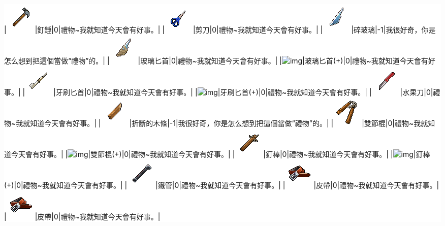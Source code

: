 |![img](images/item_pic_DC2.png)|釘錘|0|禮物\~我就知道今天會有好事。|
|![img](images/item_pic_JD2.png)|剪刀|0|禮物\~我就知道今天會有好事。|
|![img](images/item_pic_SBL.png)|碎玻璃|-1|我很好奇，你是怎么想到把這個當做“禮物”的。|
|![img](images/item_pic_BLBS.png)|玻璃匕首|0|禮物\~我就知道今天會有好事。|
|![img](images/item_pic_BLBSS.png)|玻璃匕首(+)|0|禮物\~我就知道今天會有好事。|
|![img](images/item_pic_YSBS.png)|牙刷匕首|0|禮物\~我就知道今天會有好事。|
|![img](images/item_pic_YSBSS.png)|牙刷匕首(+)|0|禮物\~我就知道今天會有好事。|
|![img](images/item_pic_SGD.png)|水果刀|0|禮物\~我就知道今天會有好事。|
|![img](images/item_pic_ZDDMT.png)|折斷的木條|-1|我很好奇，你是怎么想到把這個當做“禮物”的。|
|![img](images/item_pic_SJG.png)|雙節棍|0|禮物\~我就知道今天會有好事。|
|![img](images/item_pic_SJGS.png)|雙節棍(+)|0|禮物\~我就知道今天會有好事。|
|![img](images/item_pic_DB.png)|釘棒|0|禮物\~我就知道今天會有好事。|
|![img](images/item_pic_DBS.png)|釘棒(+)|0|禮物\~我就知道今天會有好事。|
|![img](images/item_pic_TG.png)|鐵管|0|禮物\~我就知道今天會有好事。|
|![img](images/item_pic_PD.png)|皮帶|0|禮物\~我就知道今天會有好事。|
|![img](images/item_pic_PD.png)|皮帶|0|禮物\~我就知道今天會有好事。|